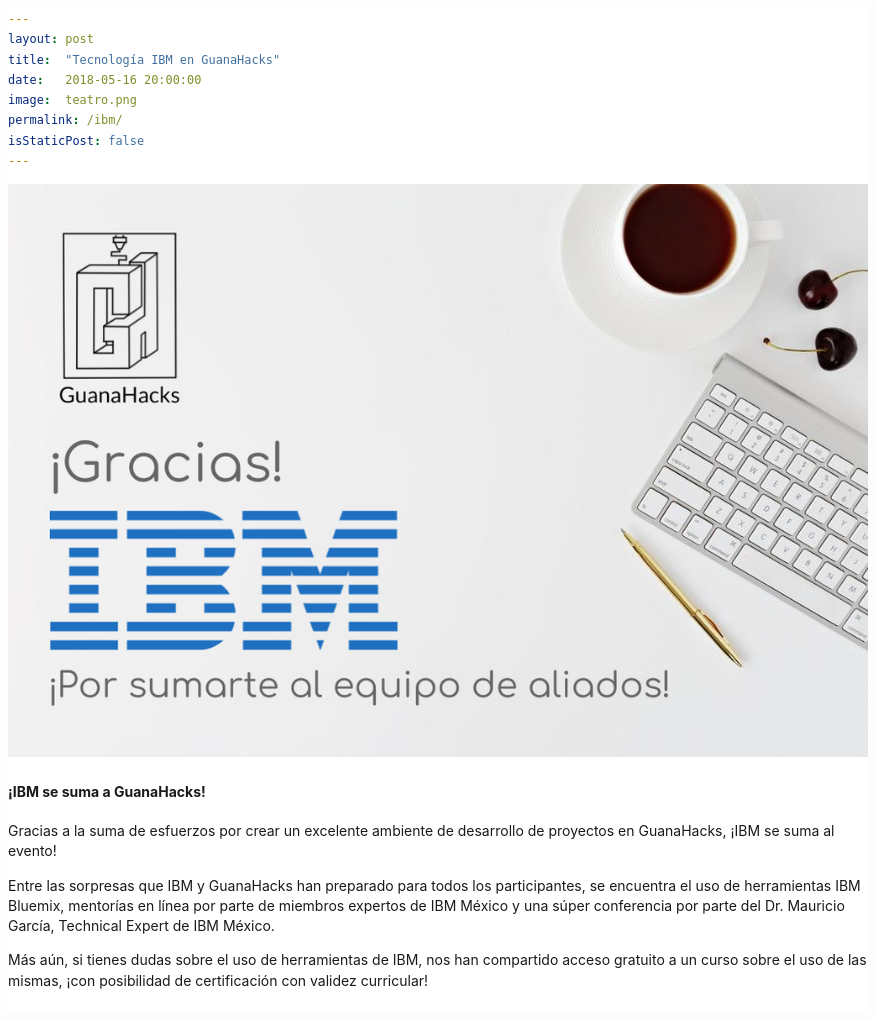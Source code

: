 ```yaml
---
layout: post
title:  "Tecnología IBM en GuanaHacks"
date:   2018-05-16 20:00:00
image:  teatro.png
permalink: /ibm/
isStaticPost: false
---
```


<img src="../img/posts/postibm.png" width="100%">

#### ¡IBM se suma a GuanaHacks!

Gracias a la suma de esfuerzos por crear un excelente ambiente de desarrollo de proyectos en GuanaHacks, ¡IBM se suma al evento!

Entre las sorpresas que IBM y GuanaHacks han preparado para todos los participantes, se encuentra el uso de herramientas IBM Bluemix, mentorías en línea por parte de miembros expertos de IBM México y una súper conferencia por parte del Dr. Mauricio García, Technical Expert de IBM México.

Más aún, si tienes dudas sobre el uso de herramientas de IBM, nos han compartido acceso gratuito a un curso sobre el uso de las mismas, ¡con posibilidad de certificación con validez curricular!
<br><br>
